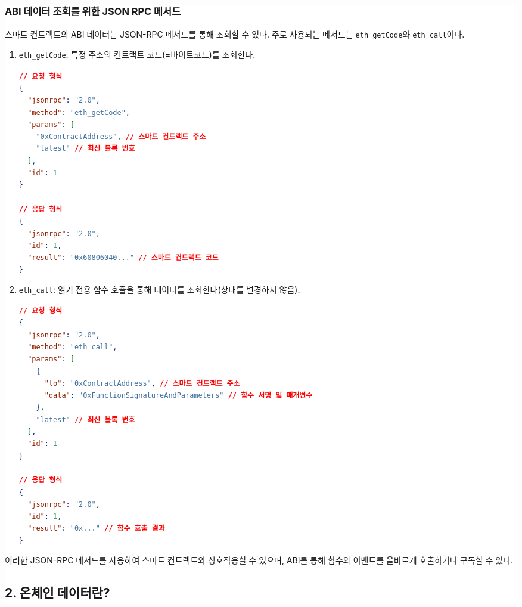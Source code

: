 ### ABI 데이터 조회를 위한 JSON RPC 메서드

스마트 컨트랙트의 ABI 데이터는 JSON-RPC 메서드를 통해 조회할 수 있다. 주로 사용되는 메서드는 `eth_getCode`와 `eth_call`이다.

1. `eth_getCode`: 특정 주소의 컨트랙트 코드(=바이트코드)를 조회한다.

   ```json
   // 요청 형식
   {
     "jsonrpc": "2.0",
     "method": "eth_getCode",
     "params": [
       "0xContractAddress", // 스마트 컨트랙트 주소
       "latest" // 최신 블록 번호
     ],
     "id": 1
   }

   // 응답 형식
   {
     "jsonrpc": "2.0",
     "id": 1,
     "result": "0x60806040..." // 스마트 컨트랙트 코드
   }
   ```

2. `eth_call`: 읽기 전용 함수 호출을 통해 데이터를 조회한다(상태를 변경하지 않음).

   ```json
   // 요청 형식
   {
     "jsonrpc": "2.0",
     "method": "eth_call",
     "params": [
       {
         "to": "0xContractAddress", // 스마트 컨트랙트 주소
         "data": "0xFunctionSignatureAndParameters" // 함수 서명 및 매개변수
       },
       "latest" // 최신 블록 번호
     ],
     "id": 1
   }

   // 응답 형식
   {
     "jsonrpc": "2.0",
     "id": 1,
     "result": "0x..." // 함수 호출 결과
   }
   ```

이러한 JSON-RPC 메서드를 사용하여 스마트 컨트랙트와 상호작용할 수 있으며, ABI를 통해 함수와 이벤트를 올바르게 호출하거나 구독할 수 있다.

## 2. 온체인 데이터란?
